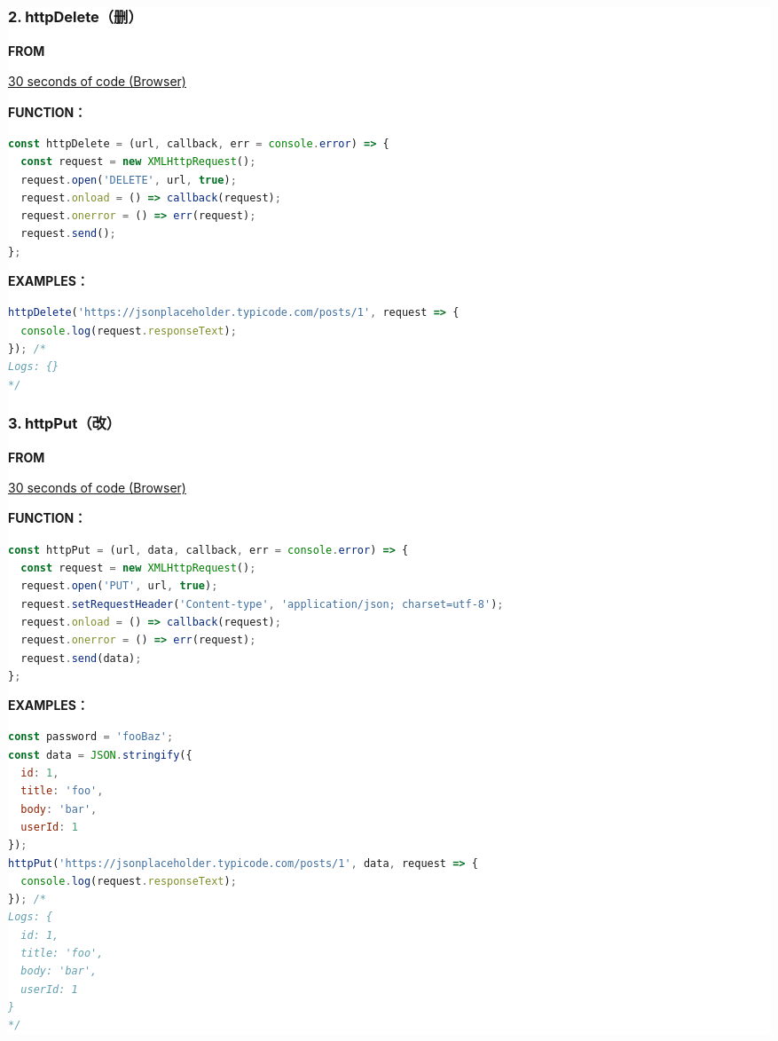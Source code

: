 ```js
```

### 2. httpDelete（删）

**FROM**

[30 seconds of code (Browser)](https://www.30secondsofcode.org/tag/browser)

**FUNCTION：**

```js
const httpDelete = (url, callback, err = console.error) => {
  const request = new XMLHttpRequest();
  request.open('DELETE', url, true);
  request.onload = () => callback(request);
  request.onerror = () => err(request);
  request.send();
};
```

**EXAMPLES：**

```js
httpDelete('https://jsonplaceholder.typicode.com/posts/1', request => {
  console.log(request.responseText);
}); /*
Logs: {}
*/
```

### 3. httpPut（改）

**FROM**

[30 seconds of code (Browser)](https://www.30secondsofcode.org/tag/browser)

**FUNCTION：**

```js
const httpPut = (url, data, callback, err = console.error) => {
  const request = new XMLHttpRequest();
  request.open('PUT', url, true);
  request.setRequestHeader('Content-type', 'application/json; charset=utf-8');
  request.onload = () => callback(request);
  request.onerror = () => err(request);
  request.send(data);
};
```

**EXAMPLES：**

```js
const password = 'fooBaz';
const data = JSON.stringify({
  id: 1,
  title: 'foo',
  body: 'bar',
  userId: 1
});
httpPut('https://jsonplaceholder.typicode.com/posts/1', data, request => {
  console.log(request.responseText);
}); /*
Logs: {
  id: 1,
  title: 'foo',
  body: 'bar',
  userId: 1
}
*/
```
